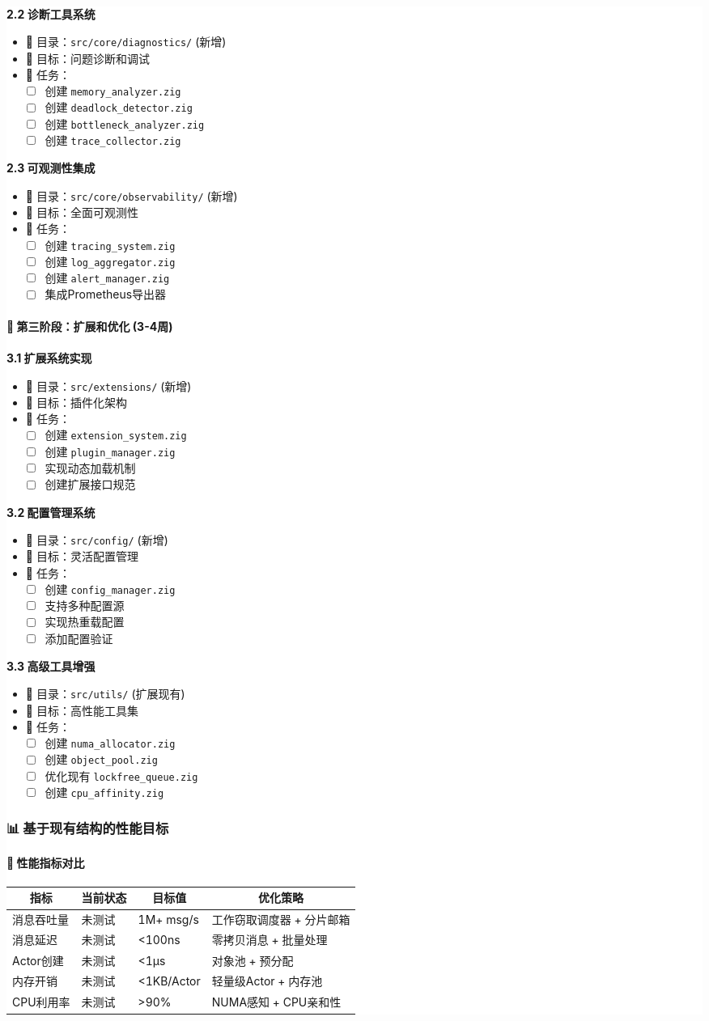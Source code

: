 **2.2 诊断工具系统**
- 📁 目录：`src/core/diagnostics/` (新增)
- 🎯 目标：问题诊断和调试
- 📝 任务：
  - [ ] 创建 `memory_analyzer.zig`
  - [ ] 创建 `deadlock_detector.zig`
  - [ ] 创建 `bottleneck_analyzer.zig`
  - [ ] 创建 `trace_collector.zig`

**2.3 可观测性集成**
- 📁 目录：`src/core/observability/` (新增)
- 🎯 目标：全面可观测性
- 📝 任务：
  - [ ] 创建 `tracing_system.zig`
  - [ ] 创建 `log_aggregator.zig`
  - [ ] 创建 `alert_manager.zig`
  - [ ] 集成Prometheus导出器

#### 🎯 第三阶段：扩展和优化 (3-4周)

**3.1 扩展系统实现**
- 📁 目录：`src/extensions/` (新增)
- 🎯 目标：插件化架构
- 📝 任务：
  - [ ] 创建 `extension_system.zig`
  - [ ] 创建 `plugin_manager.zig`
  - [ ] 实现动态加载机制
  - [ ] 创建扩展接口规范

**3.2 配置管理系统**
- 📁 目录：`src/config/` (新增)
- 🎯 目标：灵活配置管理
- 📝 任务：
  - [ ] 创建 `config_manager.zig`
  - [ ] 支持多种配置源
  - [ ] 实现热重载配置
  - [ ] 添加配置验证

**3.3 高级工具增强**
- 📁 目录：`src/utils/` (扩展现有)
- 🎯 目标：高性能工具集
- 📝 任务：
  - [ ] 创建 `numa_allocator.zig`
  - [ ] 创建 `object_pool.zig`
  - [ ] 优化现有 `lockfree_queue.zig`
  - [ ] 创建 `cpu_affinity.zig`

### 📊 基于现有结构的性能目标

#### 🎯 性能指标对比

| 指标 | 当前状态 | 目标值 | 优化策略 |
|------|----------|--------|----------|
| 消息吞吐量 | 未测试 | 1M+ msg/s | 工作窃取调度器 + 分片邮箱 |
| 消息延迟 | 未测试 | <100ns | 零拷贝消息 + 批量处理 |
| Actor创建 | 未测试 | <1μs | 对象池 + 预分配 |
| 内存开销 | 未测试 | <1KB/Actor | 轻量级Actor + 内存池 |
| CPU利用率 | 未测试 | >90% | NUMA感知 + CPU亲和性 |
